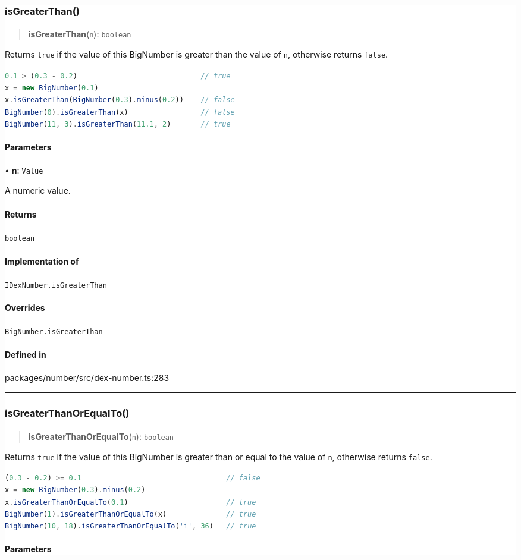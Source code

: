 ### isGreaterThan()

> **isGreaterThan**(`n`): `boolean`

Returns `true` if the value of this BigNumber is greater than the value of `n`, otherwise
returns `false`.

```ts
0.1 > (0.3 - 0.2)                             // true
x = new BigNumber(0.1)
x.isGreaterThan(BigNumber(0.3).minus(0.2))    // false
BigNumber(0).isGreaterThan(x)                 // false
BigNumber(11, 3).isGreaterThan(11.1, 2)       // true
```

#### Parameters

• **n**: `Value`

A numeric value.

#### Returns

`boolean`

#### Implementation of

`IDexNumber.isGreaterThan`

#### Overrides

`BigNumber.isGreaterThan`

#### Defined in

[packages/number/src/dex-number.ts:283](https://github.com/niZmosis/dex-toolkit/blob/3d8b41b44787b30fbea5de3ab4737662ffb61bc8/packages/number/src/dex-number.ts#L283)

***

### isGreaterThanOrEqualTo()

> **isGreaterThanOrEqualTo**(`n`): `boolean`

Returns `true` if the value of this BigNumber is greater than or equal to the value of `n`,
otherwise returns `false`.

```ts
(0.3 - 0.2) >= 0.1                                  // false
x = new BigNumber(0.3).minus(0.2)
x.isGreaterThanOrEqualTo(0.1)                       // true
BigNumber(1).isGreaterThanOrEqualTo(x)              // true
BigNumber(10, 18).isGreaterThanOrEqualTo('i', 36)   // true
```

#### Parameters
